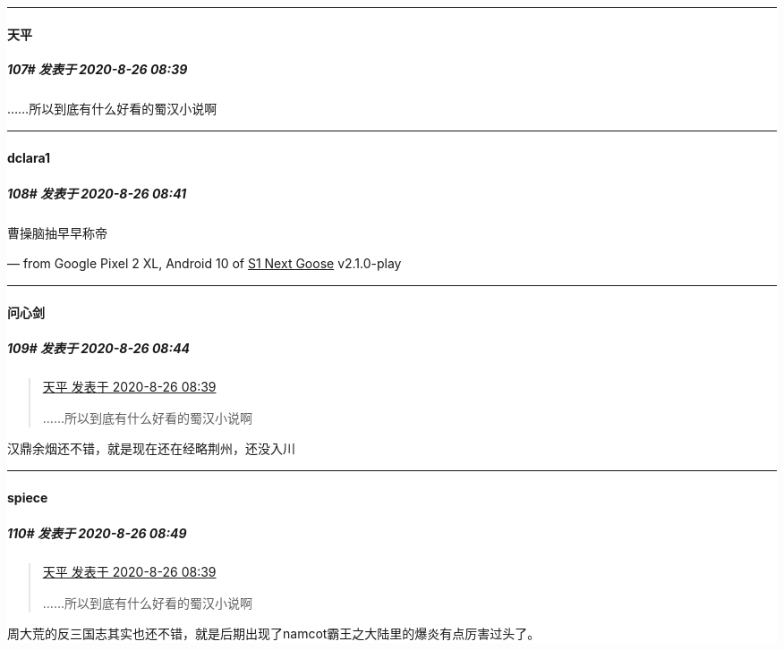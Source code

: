-----

####  天平  
##### 107#       发表于 2020-8-26 08:39




……所以到底有什么好看的蜀汉小说啊







-----

####  dclara1  
##### 108#       发表于 2020-8-26 08:41




曹操脑抽早早称帝

— from Google Pixel 2 XL, Android 10 of [S1 Next Goose](https://pan.baidu.com/s/1mi43uRm) v2.1.0-play







-----

####  问心剑  
##### 109#       发表于 2020-8-26 08:44



<blockquote><a href="httphttps://bbs.saraba1st.com/2b/forum.php?mod=redirect&amp;goto=findpost&amp;pid=48552051&amp;ptid=1956477" target="_blank">天平 发表于 2020-8-26 08:39</a>

……所以到底有什么好看的蜀汉小说啊</blockquote>
汉鼎余烟还不错，就是现在还在经略荆州，还没入川







-----

####  spiece  
##### 110#       发表于 2020-8-26 08:49



<blockquote><a href="httphttps://bbs.saraba1st.com/2b/forum.php?mod=redirect&amp;goto=findpost&amp;pid=48552051&amp;ptid=1956477" target="_blank">天平 发表于 2020-8-26 08:39</a>

……所以到底有什么好看的蜀汉小说啊</blockquote>
周大荒的反三国志其实也还不错，就是后期出现了namcot霸王之大陆里的爆炎有点厉害过头了。
